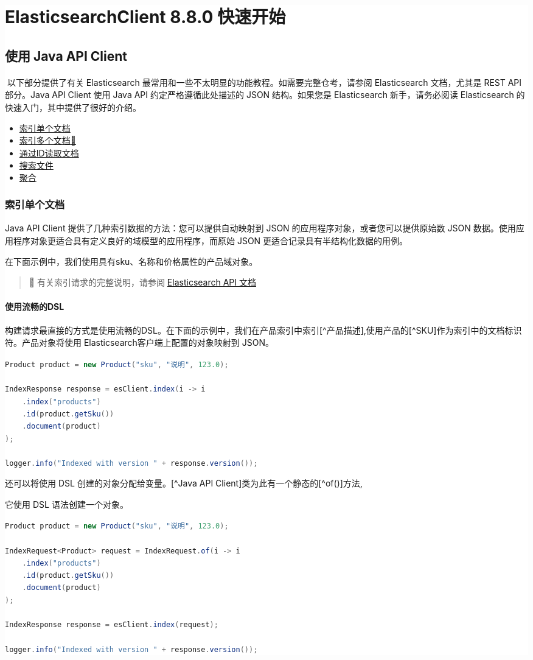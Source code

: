 # ElasticsearchClient 8.8.0 快速开始

 

## 使用 Java API Client

​	以下部分提供了有关 Elasticsearch 最常用和一些不太明显的功能教程。如需要完整仓考，请参阅 Elasticsearch 文档，尤其是 REST API 部分。Java API Client 使用 Java API 约定严格遵循此处描述的 JSON 结构。如果您是 Elasticsearch 新手，请务必阅读 Elasticsearch 的快速入门，其中提供了很好的介绍。

* [索引单个文档](#single_document)
* [索引多个文档:rocket:](#multiple_document)
* [通过ID读取文档](#by_id)
* [搜索文件](#searching_for_documents)
* [聚合](#aggregations)

###  <span id="single_document">索引单个文档</span>

Java API Client 提供了几种索引数据的方法：您可以提供自动映射到 JSON 的应用程序对象，或者您可以提供原始数 JSON 数据。使用应用程序对象更适合具有定义良好的域模型的应用程序，而原始 JSON 更适合记录具有半结构化数据的用例。

在下面示例中，我们使用具有sku、名称和价格属性的产品域对象。

> :notebook: 有关索引请求的完整说明，请参阅 [Elasticsearch API 文档]()

#### 使用流畅的DSL

构建请求最直接的方式是使用流畅的DSL。在下面的示例中，我们在产品索引中索引[^产品描述],使用产品的[^SKU]作为索引中的文档标识符。产品对象将使用 Elasticsearch客户端上配置的对象映射到 JSON。

```java
Product product = new Product("sku", "说明", 123.0);

IndexResponse response = esClient.index(i -> i
    .index("products")
    .id(product.getSku())
    .document(product)
);

logger.info("Indexed with version " + response.version());
```

还可以将使用 DSL 创建的对象分配给变量。[^Java API Client]类为此有一个静态的[^of()]方法,

它使用 DSL 语法创建一个对象。

```java
Product product = new Product("sku", "说明", 123.0);

IndexRequest<Product> request = IndexRequest.of(i -> i
    .index("products")
    .id(product.getSku())
    .document(product)
);

IndexResponse response = esClient.index(request);

logger.info("Indexed with version " + response.version());
```
